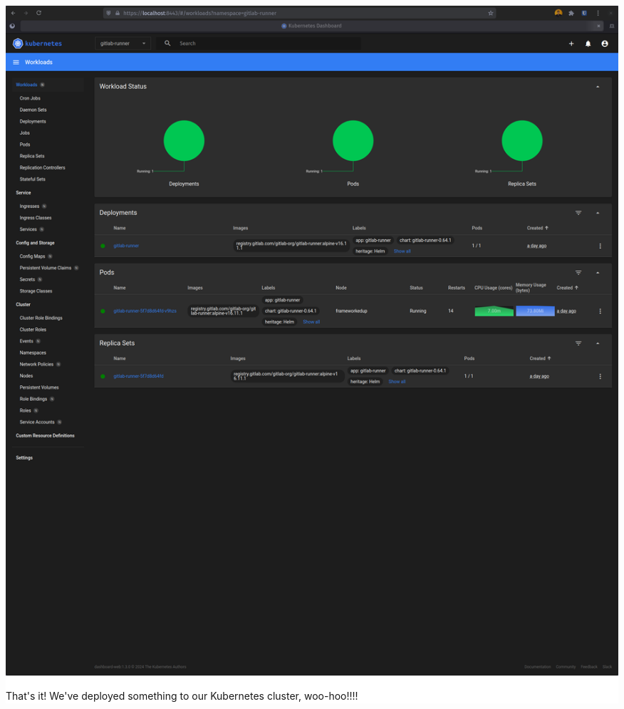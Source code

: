 ![Dashboard](images/dashboard.png)

That's it! We've deployed something to our Kubernetes cluster, woo-hoo!!!!

[^1]: https://github.com/pulumi/pulumi-kubernetes/issues/2669
[^2]: https://upcloud.com/resources/tutorials/deploy-kubernetes-dashboard
